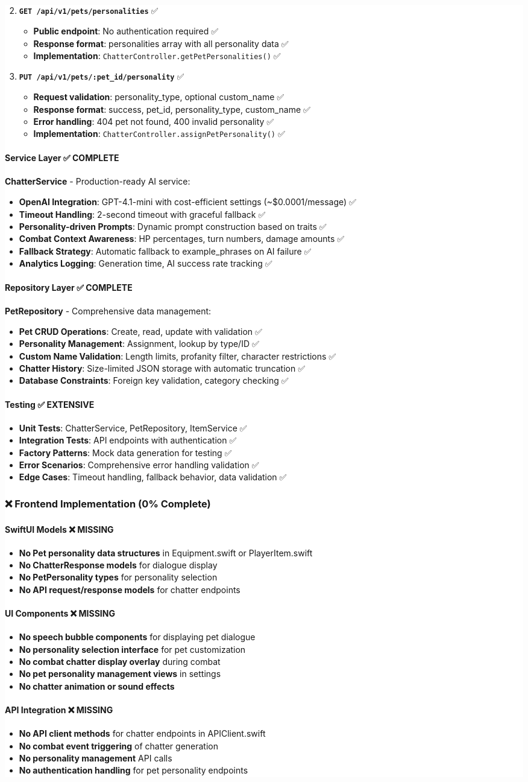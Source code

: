 2. **`GET /api/v1/pets/personalities`** ✅
   - **Public endpoint**: No authentication required ✅
   - **Response format**: personalities array with all personality data ✅
   - **Implementation**: `ChatterController.getPetPersonalities()` ✅

3. **`PUT /api/v1/pets/:pet_id/personality`** ✅
   - **Request validation**: personality_type, optional custom_name ✅
   - **Response format**: success, pet_id, personality_type, custom_name ✅
   - **Error handling**: 404 pet not found, 400 invalid personality ✅
   - **Implementation**: `ChatterController.assignPetPersonality()` ✅

#### Service Layer ✅ COMPLETE
**ChatterService** - Production-ready AI service:
- **OpenAI Integration**: GPT-4.1-mini with cost-efficient settings (~$0.0001/message) ✅
- **Timeout Handling**: 2-second timeout with graceful fallback ✅
- **Personality-driven Prompts**: Dynamic prompt construction based on traits ✅
- **Combat Context Awareness**: HP percentages, turn numbers, damage amounts ✅
- **Fallback Strategy**: Automatic fallback to example_phrases on AI failure ✅
- **Analytics Logging**: Generation time, AI success rate tracking ✅

#### Repository Layer ✅ COMPLETE
**PetRepository** - Comprehensive data management:
- **Pet CRUD Operations**: Create, read, update with validation ✅
- **Personality Management**: Assignment, lookup by type/ID ✅
- **Custom Name Validation**: Length limits, profanity filter, character restrictions ✅
- **Chatter History**: Size-limited JSON storage with automatic truncation ✅
- **Database Constraints**: Foreign key validation, category checking ✅

#### Testing ✅ EXTENSIVE
- **Unit Tests**: ChatterService, PetRepository, ItemService ✅
- **Integration Tests**: API endpoints with authentication ✅
- **Factory Patterns**: Mock data generation for testing ✅
- **Error Scenarios**: Comprehensive error handling validation ✅
- **Edge Cases**: Timeout handling, fallback behavior, data validation ✅

### ❌ **Frontend Implementation (0% Complete)**

#### SwiftUI Models ❌ MISSING
- **No Pet personality data structures** in Equipment.swift or PlayerItem.swift
- **No ChatterResponse models** for dialogue display
- **No PetPersonality types** for personality selection
- **No API request/response models** for chatter endpoints

#### UI Components ❌ MISSING
- **No speech bubble components** for displaying pet dialogue
- **No personality selection interface** for pet customization
- **No combat chatter display overlay** during combat
- **No pet personality management views** in settings
- **No chatter animation or sound effects**

#### API Integration ❌ MISSING
- **No API client methods** for chatter endpoints in APIClient.swift
- **No combat event triggering** of chatter generation
- **No personality management** API calls
- **No authentication handling** for pet personality endpoints
